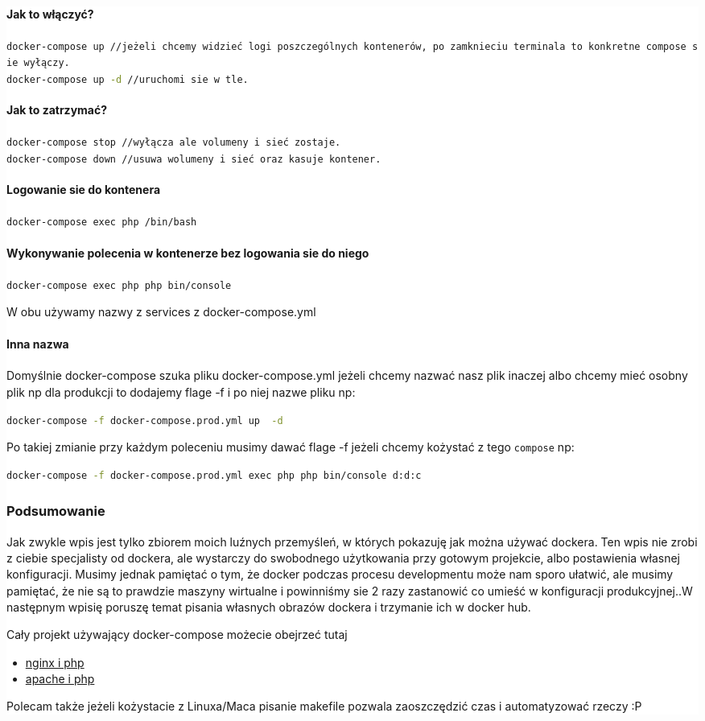 #### Jak to włączyć?
```bash
docker-compose up //jeżeli chcemy widzieć logi poszczególnych kontenerów, po zamknieciu terminala to konkretne compose sie wyłączy.
docker-compose up -d //uruchomi sie w tle.
```

#### Jak to zatrzymać?

```bash
docker-compose stop //wyłącza ale volumeny i sieć zostaje.
docker-compose down //usuwa wolumeny i sieć oraz kasuje kontener.
```

#### Logowanie sie do kontenera 

```bash
docker-compose exec php /bin/bash
```

#### Wykonywanie polecenia w kontenerze bez logowania sie do niego

```bash
docker-compose exec php php bin/console
```

W obu używamy nazwy z services z docker-compose.yml

#### Inna nazwa 
Domyślnie docker-compose szuka pliku docker-compose.yml jeżeli chcemy nazwać nasz plik inaczej albo chcemy mieć osobny plik np dla produkcji to dodajemy flage -f i po niej nazwe pliku np:

```bash
docker-compose -f docker-compose.prod.yml up  -d
```

Po takiej zmianie przy każdym poleceniu musimy dawać flage -f jeżeli chcemy kożystać z tego `compose` np:
```bash
docker-compose -f docker-compose.prod.yml exec php php bin/console d:d:c 
```

### Podsumowanie
Jak zwykle wpis jest tylko zbiorem moich luźnych przemyśleń, w których pokazuję jak można używać dockera. Ten wpis nie zrobi z ciebie specjalisty od dockera, ale wystarczy do swobodnego użytkowania przy gotowym projekcie, albo postawienia własnej konfiguracji. Musimy jednak pamiętać o tym, że docker podczas procesu developmentu może nam sporo ułatwić, ale musimy pamiętać, że nie są to prawdzie maszyny wirtualne i powinniśmy sie 2 razy zastanowić co umieść w konfiguracji produkcyjnej..W następnym wpisię poruszę temat pisania własnych obrazów dockera i trzymanie ich w docker hub. 

Cały projekt używający docker-compose możecie obejrzeć tutaj 
* [nginx i php](https://github.com/zawiszaty/symfony_simple_crud_example)
* [apache i php](https://github.com/ferdyrurka/devBook)


Polecam także jeżeli kożystacie z Linuxa/Maca pisanie makefile pozwala zaoszczędzić czas i automatyzować rzeczy :P 